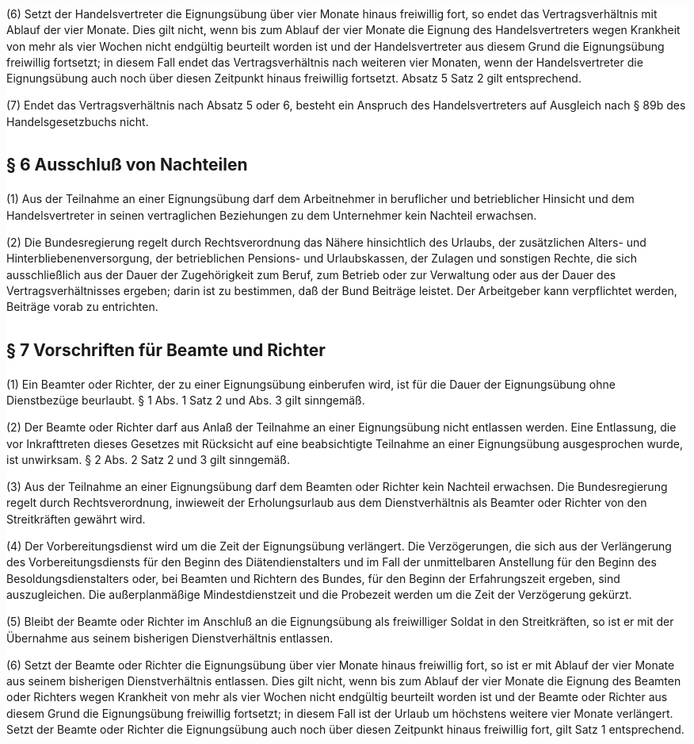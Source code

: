 (6) Setzt der Handelsvertreter die Eignungsübung über vier Monate hinaus freiwillig fort, so endet das Vertragsverhältnis mit Ablauf der vier Monate. Dies gilt nicht, wenn bis zum Ablauf der vier Monate die Eignung des Handelsvertreters wegen Krankheit von mehr als vier Wochen nicht endgültig beurteilt worden ist und der Handelsvertreter aus diesem Grund die Eignungsübung freiwillig fortsetzt; in diesem Fall endet das Vertragsverhältnis nach weiteren vier Monaten, wenn der Handelsvertreter die Eignungsübung auch noch über diesen Zeitpunkt hinaus freiwillig fortsetzt. Absatz 5 Satz 2 gilt entsprechend.

(7) Endet das Vertragsverhältnis nach Absatz 5 oder 6, besteht ein Anspruch des Handelsvertreters auf Ausgleich nach § 89b des Handelsgesetzbuchs nicht.


## § 6 Ausschluß von Nachteilen

(1) Aus der Teilnahme an einer Eignungsübung darf dem Arbeitnehmer in beruflicher und betrieblicher Hinsicht und dem Handelsvertreter in seinen vertraglichen Beziehungen zu dem Unternehmer kein Nachteil erwachsen.

(2) Die Bundesregierung regelt durch Rechtsverordnung das Nähere hinsichtlich des Urlaubs, der zusätzlichen Alters- und Hinterbliebenenversorgung, der betrieblichen Pensions- und Urlaubskassen, der Zulagen und sonstigen Rechte, die sich ausschließlich aus der Dauer der Zugehörigkeit zum Beruf, zum Betrieb oder zur Verwaltung oder aus der Dauer des Vertragsverhältnisses ergeben; darin ist zu bestimmen, daß der Bund Beiträge leistet. Der Arbeitgeber kann verpflichtet werden, Beiträge vorab zu entrichten.


## § 7 Vorschriften für Beamte und Richter

(1) Ein Beamter oder Richter, der zu einer Eignungsübung einberufen wird, ist für die Dauer der Eignungsübung ohne Dienstbezüge beurlaubt. § 1 Abs. 1 Satz 2 und Abs. 3 gilt sinngemäß.

(2) Der Beamte oder Richter darf aus Anlaß der Teilnahme an einer Eignungsübung nicht entlassen werden. Eine Entlassung, die vor Inkrafttreten dieses Gesetzes mit Rücksicht auf eine beabsichtigte Teilnahme an einer Eignungsübung ausgesprochen wurde, ist unwirksam. § 2 Abs. 2 Satz 2 und 3 gilt sinngemäß.

(3) Aus der Teilnahme an einer Eignungsübung darf dem Beamten oder Richter kein Nachteil erwachsen. Die Bundesregierung regelt durch Rechtsverordnung, inwieweit der Erholungsurlaub aus dem Dienstverhältnis als Beamter oder Richter von den Streitkräften gewährt wird.

(4) Der Vorbereitungsdienst wird um die Zeit der Eignungsübung verlängert. Die Verzögerungen, die sich aus der Verlängerung des Vorbereitungsdiensts
für den Beginn des Diätendienstalters und              im Fall der unmittelbaren Anstellung für den Beginn des Besoldungsdienstalters oder, bei Beamten und Richtern des Bundes, für den Beginn der Erfahrungszeit ergeben, sind auszugleichen. Die
außerplanmäßige Mindestdienstzeit              und die Probezeit werden um die Zeit der Verzögerung gekürzt.

(5) Bleibt der Beamte oder Richter im Anschluß an die Eignungsübung als freiwilliger Soldat in den Streitkräften, so ist er mit der Übernahme aus seinem bisherigen Dienstverhältnis entlassen.

(6) Setzt der Beamte oder Richter die Eignungsübung über vier Monate hinaus freiwillig fort, so ist er mit Ablauf der vier Monate aus seinem bisherigen Dienstverhältnis entlassen. Dies gilt nicht, wenn bis zum Ablauf der vier Monate die Eignung des Beamten oder Richters wegen Krankheit von mehr als vier Wochen nicht endgültig beurteilt worden ist und der Beamte oder Richter aus diesem Grund die Eignungsübung freiwillig fortsetzt; in diesem Fall ist der Urlaub um höchstens weitere vier Monate verlängert. Setzt der Beamte oder Richter die Eignungsübung auch noch über diesen Zeitpunkt hinaus freiwillig fort, gilt Satz 1 entsprechend.
